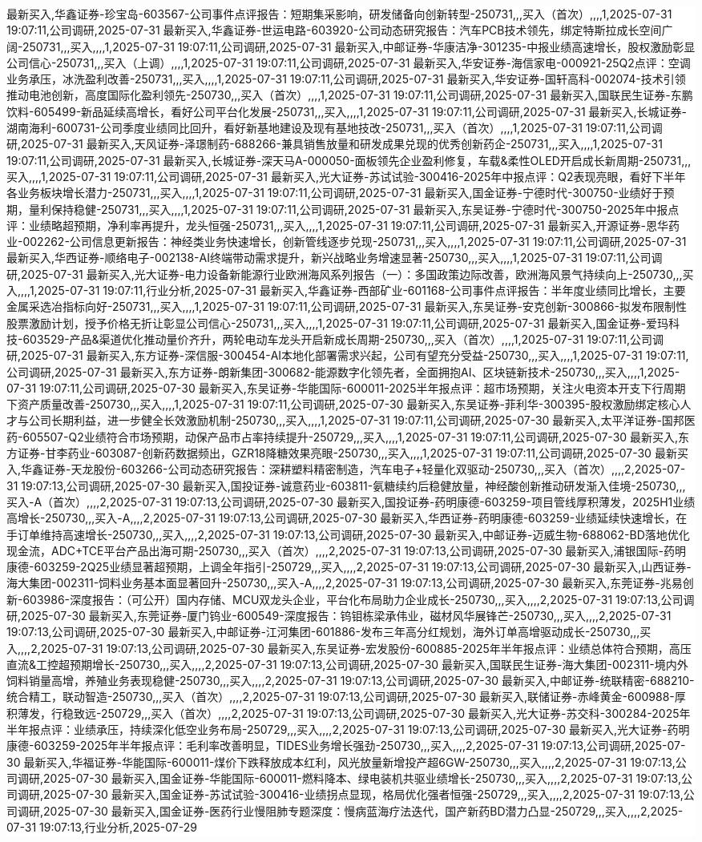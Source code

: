 最新买入,华鑫证券-珍宝岛-603567-公司事件点评报告：短期集采影响，研发储备向创新转型-250731,,,买入（首次）,,,,1,2025-07-31 19:07:11,公司调研,2025-07-31
最新买入,华鑫证券-世运电路-603920-公司动态研究报告：汽车PCB技术领先，绑定特斯拉成长空间广阔-250731,,,买入,,,,1,2025-07-31 19:07:11,公司调研,2025-07-31
最新买入,中邮证券-华康洁净-301235-中报业绩高速增长，股权激励彰显公司信心-250731,,,买入（上调）,,,,1,2025-07-31 19:07:11,公司调研,2025-07-31
最新买入,华安证券-海信家电-000921-25Q2点评：空调业务承压，冰洗盈利改善-250731,,,买入,,,,1,2025-07-31 19:07:11,公司调研,2025-07-31
最新买入,华安证券-国轩高科-002074-技术引领推动电池创新，高度国际化盈利领先-250730,,,买入（首次）,,,,1,2025-07-31 19:07:11,公司调研,2025-07-31
最新买入,国联民生证券-东鹏饮料-605499-新品延续高增长，看好公司平台化发展-250731,,,买入,,,,1,2025-07-31 19:07:11,公司调研,2025-07-31
最新买入,长城证券-湖南海利-600731-公司季度业绩同比回升，看好新基地建设及现有基地技改-250731,,,买入（首次）,,,,1,2025-07-31 19:07:11,公司调研,2025-07-31
最新买入,天风证券-泽璟制药-688266-兼具销售放量和研发成果兑现的优秀创新药企-250731,,,买入,,,,1,2025-07-31 19:07:11,公司调研,2025-07-31
最新买入,长城证券-深天马A-000050-面板领先企业盈利修复，车载&柔性OLED开启成长新周期-250731,,,买入,,,,1,2025-07-31 19:07:11,公司调研,2025-07-31
最新买入,光大证券-苏试试验-300416-2025年中报点评：Q2表现亮眼，看好下半年各业务板块增长潜力-250731,,,买入,,,,1,2025-07-31 19:07:11,公司调研,2025-07-31
最新买入,国金证券-宁德时代-300750-业绩好于预期，量利保持稳健-250731,,,买入,,,,1,2025-07-31 19:07:11,公司调研,2025-07-31
最新买入,东吴证券-宁德时代-300750-2025年中报点评：业绩略超预期，净利率再提升，龙头恒强-250731,,,买入,,,,1,2025-07-31 19:07:11,公司调研,2025-07-31
最新买入,开源证券-恩华药业-002262-公司信息更新报告：神经类业务快速增长，创新管线逐步兑现-250731,,,买入,,,,1,2025-07-31 19:07:11,公司调研,2025-07-31
最新买入,华西证券-顺络电子-002138-AI终端带动需求提升，新兴战略业务增速显著-250730,,,买入,,,,1,2025-07-31 19:07:11,公司调研,2025-07-31
最新买入,光大证券-电力设备新能源行业欧洲海风系列报告（一）：多国政策边际改善，欧洲海风景气持续向上-250730,,,买入,,,,1,2025-07-31 19:07:11,行业分析,2025-07-31
最新买入,华鑫证券-西部矿业-601168-公司事件点评报告：半年度业绩同比增长，主要金属采选冶指标向好-250731,,,买入,,,,1,2025-07-31 19:07:11,公司调研,2025-07-31
最新买入,东吴证券-安克创新-300866-拟发布限制性股票激励计划，授予价格无折让彰显公司信心-250731,,,买入,,,,1,2025-07-31 19:07:11,公司调研,2025-07-31
最新买入,国金证券-爱玛科技-603529-产品&渠道优化推动量价齐升，两轮电动车龙头开启新成长周期-250730,,,买入（首次）,,,,1,2025-07-31 19:07:11,公司调研,2025-07-31
最新买入,东方证券-深信服-300454-AI本地化部署需求兴起，公司有望充分受益-250730,,,买入,,,,1,2025-07-31 19:07:11,公司调研,2025-07-31
最新买入,东方证券-朗新集团-300682-能源数字化领先者，全面拥抱AI、区块链新技术-250730,,,买入,,,,1,2025-07-31 19:07:11,公司调研,2025-07-30
最新买入,东吴证券-华能国际-600011-2025半年报点评：超市场预期，关注火电资本开支下行周期下资产质量改善-250730,,,买入,,,,1,2025-07-31 19:07:11,公司调研,2025-07-30
最新买入,东吴证券-菲利华-300395-股权激励绑定核心人才与公司长期利益，进一步健全长效激励机制-250730,,,买入,,,,1,2025-07-31 19:07:11,公司调研,2025-07-30
最新买入,太平洋证券-国邦医药-605507-Q2业绩符合市场预期，动保产品市占率持续提升-250729,,,买入,,,,1,2025-07-31 19:07:11,公司调研,2025-07-30
最新买入,东方证券-甘李药业-603087-创新药数据频出，GZR18降糖效果亮眼-250730,,,买入,,,,1,2025-07-31 19:07:11,公司调研,2025-07-30
最新买入,华鑫证券-天龙股份-603266-公司动态研究报告：深耕塑料精密制造，汽车电子+轻量化双驱动-250730,,,买入（首次）,,,,2,2025-07-31 19:07:13,公司调研,2025-07-30
最新买入,国投证券-诚意药业-603811-氨糖续约后稳健放量，神经酸创新推动研发渐入佳境-250730,,,买入-A（首次）,,,,2,2025-07-31 19:07:13,公司调研,2025-07-30
最新买入,国投证券-药明康德-603259-项目管线厚积薄发，2025H1业绩高增长-250730,,,买入-A,,,,2,2025-07-31 19:07:13,公司调研,2025-07-30
最新买入,华西证券-药明康德-603259-业绩延续快速增长，在手订单维持高速增长-250730,,,买入,,,,2,2025-07-31 19:07:13,公司调研,2025-07-30
最新买入,中邮证券-迈威生物-688062-BD落地优化现金流，ADC+TCE平台产品出海可期-250730,,,买入（首次）,,,,2,2025-07-31 19:07:13,公司调研,2025-07-30
最新买入,浦银国际-药明康德-603259-2Q25业绩显著超预期，上调全年指引-250729,,,买入,,,,2,2025-07-31 19:07:13,公司调研,2025-07-30
最新买入,山西证券-海大集团-002311-饲料业务基本面显著回升-250730,,,买入-A,,,,2,2025-07-31 19:07:13,公司调研,2025-07-30
最新买入,东莞证券-兆易创新-603986-深度报告：（可公开）国内存储、MCU双龙头企业，平台化布局助力企业成长-250730,,,买入,,,,2,2025-07-31 19:07:13,公司调研,2025-07-30
最新买入,东莞证券-厦门钨业-600549-深度报告：钨钼栋梁承伟业，磁材风华展锋芒-250730,,,买入,,,,2,2025-07-31 19:07:13,公司调研,2025-07-30
最新买入,中邮证券-江河集团-601886-发布三年高分红规划，海外订单高增驱动成长-250730,,,买入,,,,2,2025-07-31 19:07:13,公司调研,2025-07-30
最新买入,东吴证券-宏发股份-600885-2025年半年报点评：业绩总体符合预期，高压直流&工控超预期增长-250730,,,买入,,,,2,2025-07-31 19:07:13,公司调研,2025-07-30
最新买入,国联民生证券-海大集团-002311-境内外饲料销量高增，养殖业务表现稳健-250730,,,买入,,,,2,2025-07-31 19:07:13,公司调研,2025-07-30
最新买入,中邮证券-统联精密-688210-统合精工，联动智造-250730,,,买入（首次）,,,,2,2025-07-31 19:07:13,公司调研,2025-07-30
最新买入,联储证券-赤峰黄金-600988-厚积薄发，行稳致远-250729,,,买入（首次）,,,,2,2025-07-31 19:07:13,公司调研,2025-07-30
最新买入,光大证券-苏交科-300284-2025年半年报点评：业绩承压，持续深化低空业务布局-250729,,,买入,,,,2,2025-07-31 19:07:13,公司调研,2025-07-30
最新买入,光大证券-药明康德-603259-2025年半年报点评：毛利率改善明显，TIDES业务增长强劲-250730,,,买入,,,,2,2025-07-31 19:07:13,公司调研,2025-07-30
最新买入,华福证券-华能国际-600011-煤价下跌释放成本红利，风光放量新增投产超6GW-250730,,,买入,,,,2,2025-07-31 19:07:13,公司调研,2025-07-30
最新买入,国金证券-华能国际-600011-燃料降本、绿电装机共驱业绩增长-250730,,,买入,,,,2,2025-07-31 19:07:13,公司调研,2025-07-30
最新买入,国金证券-苏试试验-300416-业绩拐点显现，格局优化强者恒强-250729,,,买入,,,,2,2025-07-31 19:07:13,公司调研,2025-07-30
最新买入,国金证券-医药行业慢阻肺专题深度：慢病蓝海疗法迭代，国产新药BD潜力凸显-250729,,,买入,,,,2,2025-07-31 19:07:13,行业分析,2025-07-29